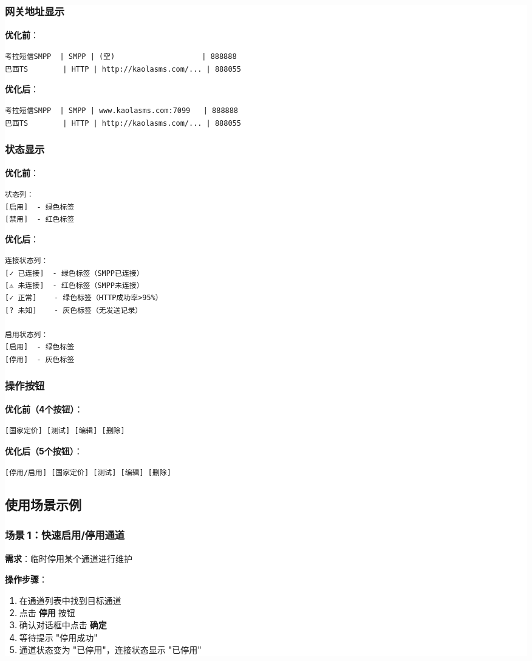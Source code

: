 ### 网关地址显示

**优化前**：
```
考拉短信SMPP  | SMPP | (空)                    | 888888
巴西TS        | HTTP | http://kaolasms.com/... | 888055
```

**优化后**：
```
考拉短信SMPP  | SMPP | www.kaolasms.com:7099   | 888888
巴西TS        | HTTP | http://kaolasms.com/... | 888055
```

### 状态显示

**优化前**：
```
状态列：
[启用]  - 绿色标签
[禁用]  - 红色标签
```

**优化后**：
```
连接状态列：
[✓ 已连接]  - 绿色标签（SMPP已连接）
[⚠ 未连接]  - 红色标签（SMPP未连接）
[✓ 正常]    - 绿色标签（HTTP成功率>95%）
[? 未知]    - 灰色标签（无发送记录）

启用状态列：
[启用]  - 绿色标签
[停用]  - 灰色标签
```

### 操作按钮

**优化前（4个按钮）**：
```
[国家定价] [测试] [编辑] [删除]
```

**优化后（5个按钮）**：
```
[停用/启用] [国家定价] [测试] [编辑] [删除]
```

## 使用场景示例

### 场景 1：快速启用/停用通道

**需求**：临时停用某个通道进行维护

**操作步骤**：
1. 在通道列表中找到目标通道
2. 点击 **停用** 按钮
3. 确认对话框中点击 **确定**
4. 等待提示 "停用成功"
5. 通道状态变为 "已停用"，连接状态显示 "已停用"

